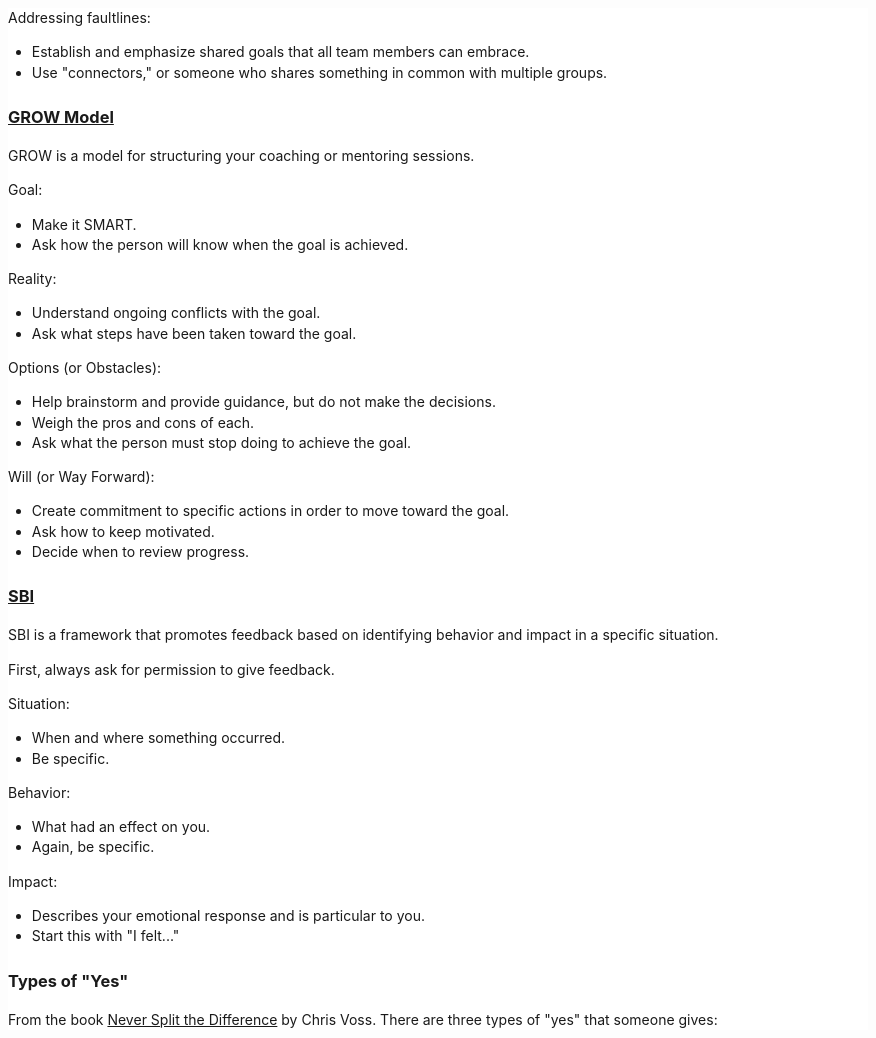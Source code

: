 Addressing faultlines:

* Establish and emphasize shared goals that all team members can embrace.
* Use "connectors," or someone who shares something in common with multiple groups.

### [GROW Model](https://www.mindtools.com/pages/article/newLDR_89.htm)

GROW is a model for structuring your coaching or mentoring sessions.

Goal:

* Make it SMART.
* Ask how the person will know when the goal is achieved.

Reality:

* Understand ongoing conflicts with the goal.
* Ask what steps have been taken toward the goal.

Options (or Obstacles):

* Help brainstorm and provide guidance, but do not make the decisions.
* Weigh the pros and cons of each.
* Ask what the person must stop doing to achieve the goal.

Will (or Way Forward):

* Create commitment to specific actions in order to move toward the goal.
* Ask how to keep motivated.
* Decide when to review progress.

### [SBI](https://www.youtube.com/watch?v=-oRKr5xA9N0)

SBI is a framework that promotes feedback based on identifying behavior and impact in a specific situation.

First, always ask for permission to give feedback.

Situation:

* When and where something occurred.
* Be specific.

Behavior:

* What had an effect on you.
* Again, be specific.

Impact:

* Describes your emotional response and is particular to you.
* Start this with "I felt..."

### Types of "Yes"

From the book [Never Split the Difference](never-split-the-difference.markdown) by Chris Voss. There are three types of "yes" that someone gives:
